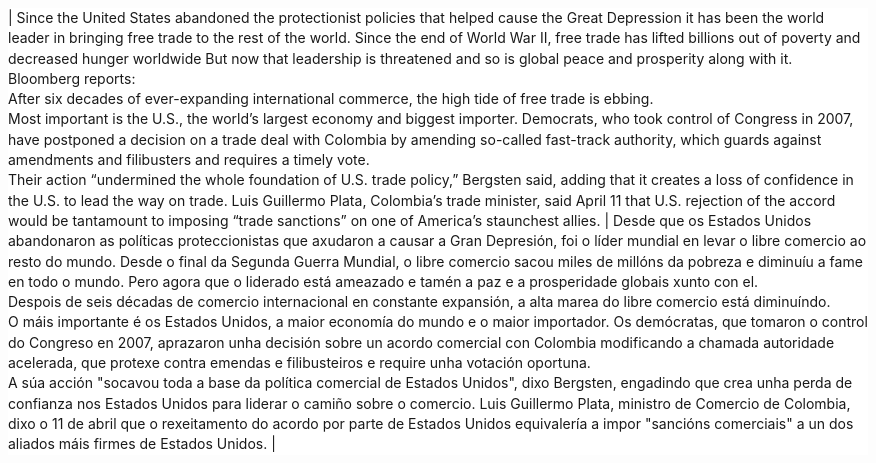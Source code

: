 | Since the United States abandoned the protectionist policies that helped cause the Great Depression it has been the world leader in bringing free trade to the rest of the world. Since the end of World War II, free trade has lifted billions out of poverty and decreased hunger worldwide But now that leadership is threatened and so is global peace and prosperity along with it. Bloomberg reports:<br/>After six decades of ever-expanding international commerce, the high tide of free trade is ebbing.<br/>Most important is the U.S., the world’s largest economy and biggest importer. Democrats, who took control of Congress in 2007, have postponed a decision on a trade deal with Colombia by amending so-called fast-track authority, which guards against amendments and filibusters and requires a timely vote.<br/>Their action “undermined the whole foundation of U.S. trade policy,” Bergsten said, adding that it creates a loss of confidence in the U.S. to lead the way on trade. Luis Guillermo Plata, Colombia’s trade minister, said April 11 that U.S. rejection of the accord would be tantamount to imposing “trade sanctions” on one of America’s staunchest allies. | Desde que os Estados Unidos abandonaron as políticas proteccionistas que axudaron a causar a Gran Depresión, foi o líder mundial en levar o libre comercio ao resto do mundo. Desde o final da Segunda Guerra Mundial, o libre comercio sacou miles de millóns da pobreza e diminuíu a fame en todo o mundo. Pero agora que o liderado está ameazado e tamén a paz e a prosperidade globais xunto con el.<br/>Despois de seis décadas de comercio internacional en constante expansión, a alta marea do libre comercio está diminuíndo.<br/>O máis importante é os Estados Unidos, a maior economía do mundo e o maior importador. Os demócratas, que tomaron o control do Congreso en 2007, aprazaron unha decisión sobre un acordo comercial con Colombia modificando a chamada autoridade acelerada, que protexe contra emendas e filibusteiros e require unha votación oportuna.<br/>A súa acción "socavou toda a base da política comercial de Estados Unidos", dixo Bergsten, engadindo que crea unha perda de confianza nos Estados Unidos para liderar o camiño sobre o comercio. Luis Guillermo Plata, ministro de Comercio de Colombia, dixo o 11 de abril que o rexeitamento do acordo por parte de Estados Unidos equivalería a impor "sancións comerciais" a un dos aliados máis firmes de Estados Unidos. |
